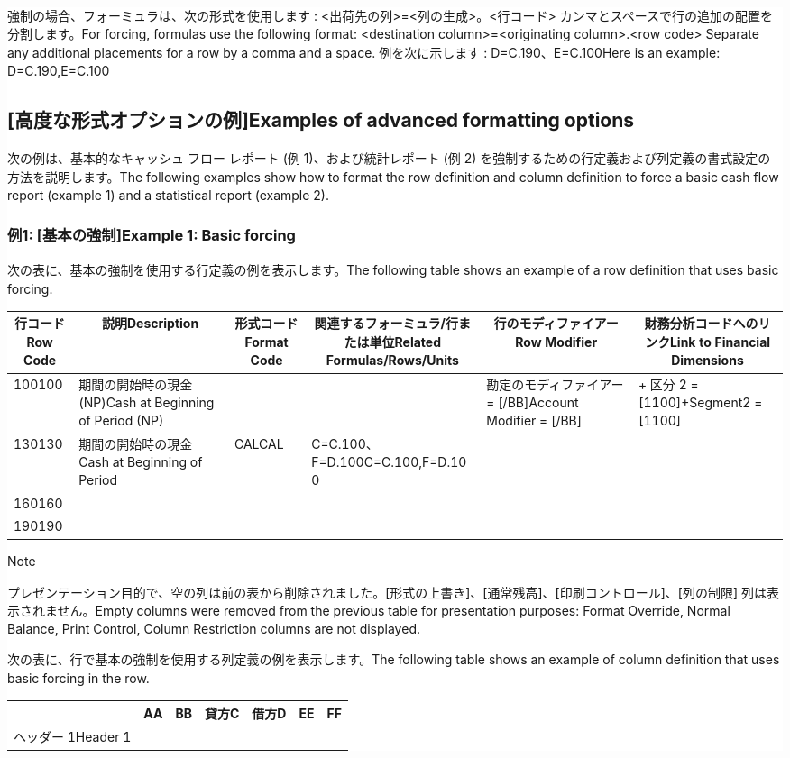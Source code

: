 <span data-ttu-id="f5792-145">強制の場合、フォーミュラは、次の形式を使用します : &lt;出荷先の列&gt;=&lt;列の生成&gt;。&lt;行コード&gt; カンマとスペースで行の追加の配置を分割します。</span><span class="sxs-lookup"><span data-stu-id="f5792-145">For forcing, formulas use the following format: &lt;destination column&gt;=&lt;originating column&gt;.&lt;row code&gt; Separate any additional placements for a row by a comma and a space.</span></span> <span data-ttu-id="f5792-146">例を次に示します : D=C.190、E=C.100</span><span class="sxs-lookup"><span data-stu-id="f5792-146">Here is an example: D=C.190,E=C.100</span></span>

## <a name="examples-of-advanced-formatting-options"></a><span data-ttu-id="f5792-147">[高度な形式オプションの例]</span><span class="sxs-lookup"><span data-stu-id="f5792-147">Examples of advanced formatting options</span></span>
<span data-ttu-id="f5792-148">次の例は、基本的なキャッシュ フロー レポート (例 1)、および統計レポート (例 2) を強制するための行定義および列定義の書式設定の方法を説明します。</span><span class="sxs-lookup"><span data-stu-id="f5792-148">The following examples show how to format the row definition and column definition to force a basic cash flow report (example 1) and a statistical report (example 2).</span></span>

### <a name="example-1-basic-forcing"></a><span data-ttu-id="f5792-149">例1: [基本の強制]</span><span class="sxs-lookup"><span data-stu-id="f5792-149">Example 1: Basic forcing</span></span>

<span data-ttu-id="f5792-150">次の表に、基本の強制を使用する行定義の例を表示します。</span><span class="sxs-lookup"><span data-stu-id="f5792-150">The following table shows an example of a row definition that uses basic forcing.</span></span>

| <span data-ttu-id="f5792-151">行コード</span><span class="sxs-lookup"><span data-stu-id="f5792-151">Row Code</span></span> |           <span data-ttu-id="f5792-152">説明</span><span class="sxs-lookup"><span data-stu-id="f5792-152">Description</span></span>            | <span data-ttu-id="f5792-153">形式コード</span><span class="sxs-lookup"><span data-stu-id="f5792-153">Format Code</span></span> | <span data-ttu-id="f5792-154">関連するフォーミュラ/行または単位</span><span class="sxs-lookup"><span data-stu-id="f5792-154">Related Formulas/Rows/Units</span></span> |        <span data-ttu-id="f5792-155">行のモディファイアー</span><span class="sxs-lookup"><span data-stu-id="f5792-155">Row Modifier</span></span>        | <span data-ttu-id="f5792-156">財務分析コードへのリンク</span><span class="sxs-lookup"><span data-stu-id="f5792-156">Link to Financial Dimensions</span></span> |
|----------|----------------------------------|-------------|-----------------------------|----------------------------|------------------------------|
| <span data-ttu-id="f5792-157">100</span><span class="sxs-lookup"><span data-stu-id="f5792-157">100</span></span>      | <span data-ttu-id="f5792-158">期間の開始時の現金 (NP)</span><span class="sxs-lookup"><span data-stu-id="f5792-158">Cash at Beginning of Period (NP)</span></span> |             |                             | <span data-ttu-id="f5792-159">勘定のモディファイアー = \[/BB\]</span><span class="sxs-lookup"><span data-stu-id="f5792-159">Account Modifier = \[/BB\]</span></span> | <span data-ttu-id="f5792-160">+ 区分 2 = \[1100\]</span><span class="sxs-lookup"><span data-stu-id="f5792-160">+Segment2 = \[1100\]</span></span>         |
| <span data-ttu-id="f5792-161">130</span><span class="sxs-lookup"><span data-stu-id="f5792-161">130</span></span>      | <span data-ttu-id="f5792-162">期間の開始時の現金</span><span class="sxs-lookup"><span data-stu-id="f5792-162">Cash at Beginning of Period</span></span>      | <span data-ttu-id="f5792-163">CAL</span><span class="sxs-lookup"><span data-stu-id="f5792-163">CAL</span></span>         | <span data-ttu-id="f5792-164">C=C.100、F=D.100</span><span class="sxs-lookup"><span data-stu-id="f5792-164">C=C.100,F=D.100</span></span>             |                            |                              |
| <span data-ttu-id="f5792-165">160</span><span class="sxs-lookup"><span data-stu-id="f5792-165">160</span></span>      |                                  |             |                             |                            |                              |
| <span data-ttu-id="f5792-166">190</span><span class="sxs-lookup"><span data-stu-id="f5792-166">190</span></span>      |                                  |             |                             |                            |                              |

> [!NOTE] 
> <span data-ttu-id="f5792-167">プレゼンテーション目的で、空の列は前の表から削除されました。[形式の上書き]、[通常残高]、[印刷コントロール]、[列の制限] 列は表示されません。</span><span class="sxs-lookup"><span data-stu-id="f5792-167">Empty columns were removed from the previous table for presentation purposes: Format Override, Normal Balance, Print Control, Column Restriction columns are not displayed.</span></span>

<span data-ttu-id="f5792-168">次の表に、行で基本の強制を使用する列定義の例を表示します。</span><span class="sxs-lookup"><span data-stu-id="f5792-168">The following table shows an example of column definition that uses basic forcing in the row.</span></span>

|                              | <span data-ttu-id="f5792-169">A</span><span class="sxs-lookup"><span data-stu-id="f5792-169">A</span></span>   | <span data-ttu-id="f5792-170">B</span><span class="sxs-lookup"><span data-stu-id="f5792-170">B</span></span>    | <span data-ttu-id="f5792-171">貸方</span><span class="sxs-lookup"><span data-stu-id="f5792-171">C</span></span>        | <span data-ttu-id="f5792-172">借方</span><span class="sxs-lookup"><span data-stu-id="f5792-172">D</span></span>      | <span data-ttu-id="f5792-173">E</span><span class="sxs-lookup"><span data-stu-id="f5792-173">E</span></span>      | <span data-ttu-id="f5792-174">F</span><span class="sxs-lookup"><span data-stu-id="f5792-174">F</span></span>    |
|------------------------------|-----|------|----------|--------|--------|------|
| <span data-ttu-id="f5792-175">ヘッダー 1</span><span class="sxs-lookup"><span data-stu-id="f5792-175">Header 1</span></span>                     |     |      |          |        |        |      |
